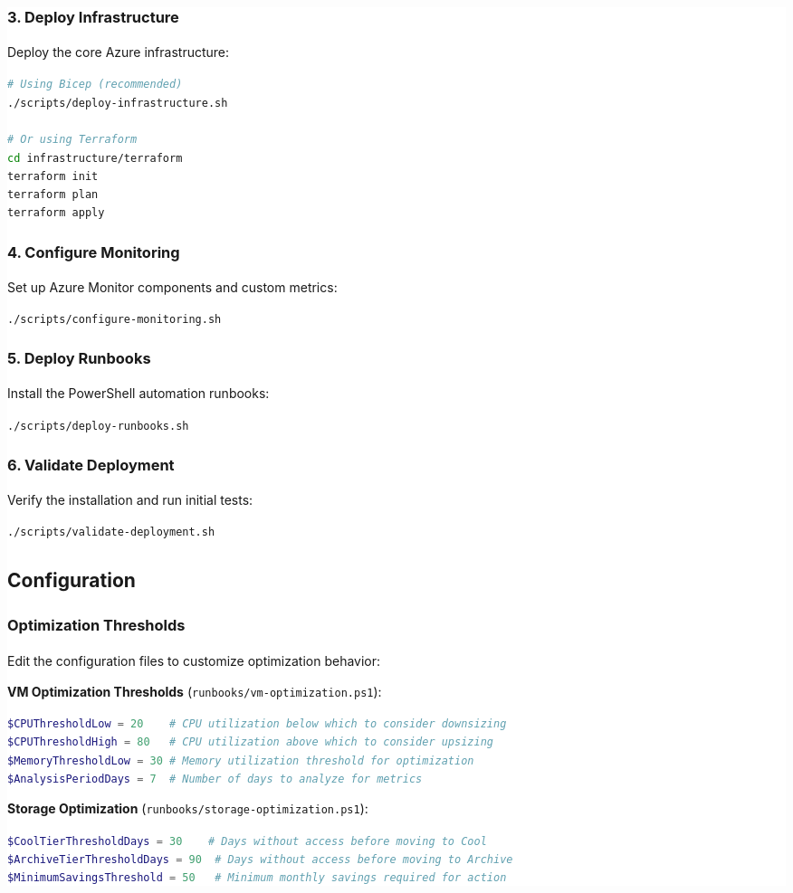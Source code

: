 ### 3. Deploy Infrastructure

Deploy the core Azure infrastructure:

```bash
# Using Bicep (recommended)
./scripts/deploy-infrastructure.sh

# Or using Terraform
cd infrastructure/terraform
terraform init
terraform plan
terraform apply
```

### 4. Configure Monitoring

Set up Azure Monitor components and custom metrics:

```bash
./scripts/configure-monitoring.sh
```

### 5. Deploy Runbooks

Install the PowerShell automation runbooks:

```bash
./scripts/deploy-runbooks.sh
```

### 6. Validate Deployment

Verify the installation and run initial tests:

```bash
./scripts/validate-deployment.sh
```

## Configuration

### Optimization Thresholds

Edit the configuration files to customize optimization behavior:

**VM Optimization Thresholds** (`runbooks/vm-optimization.ps1`):
```powershell
$CPUThresholdLow = 20    # CPU utilization below which to consider downsizing
$CPUThresholdHigh = 80   # CPU utilization above which to consider upsizing
$MemoryThresholdLow = 30 # Memory utilization threshold for optimization
$AnalysisPeriodDays = 7  # Number of days to analyze for metrics
```

**Storage Optimization** (`runbooks/storage-optimization.ps1`):
```powershell
$CoolTierThresholdDays = 30    # Days without access before moving to Cool
$ArchiveTierThresholdDays = 90  # Days without access before moving to Archive
$MinimumSavingsThreshold = 50   # Minimum monthly savings required for action
```
